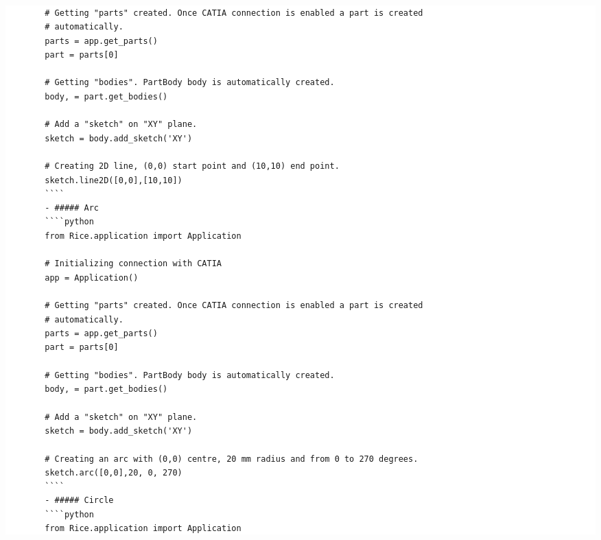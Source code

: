             # Getting "parts" created. Once CATIA connection is enabled a part is created 
            # automatically.
            parts = app.get_parts()
            part = parts[0]
            
            # Getting "bodies". PartBody body is automatically created.
            body, = part.get_bodies()
        
            # Add a "sketch" on "XY" plane.
            sketch = body.add_sketch('XY')
            
            # Creating 2D line, (0,0) start point and (10,10) end point.
            sketch.line2D([0,0],[10,10])
            ````
            - ##### Arc
            ````python
            from Rice.application import Application
  
            # Initializing connection with CATIA
            app = Application()
            
            # Getting "parts" created. Once CATIA connection is enabled a part is created 
            # automatically.
            parts = app.get_parts()
            part = parts[0]
            
            # Getting "bodies". PartBody body is automatically created.
            body, = part.get_bodies()
        
            # Add a "sketch" on "XY" plane.
            sketch = body.add_sketch('XY')
            
            # Creating an arc with (0,0) centre, 20 mm radius and from 0 to 270 degrees.
            sketch.arc([0,0],20, 0, 270)
            ````
            - ##### Circle
            ````python
            from Rice.application import Application
  